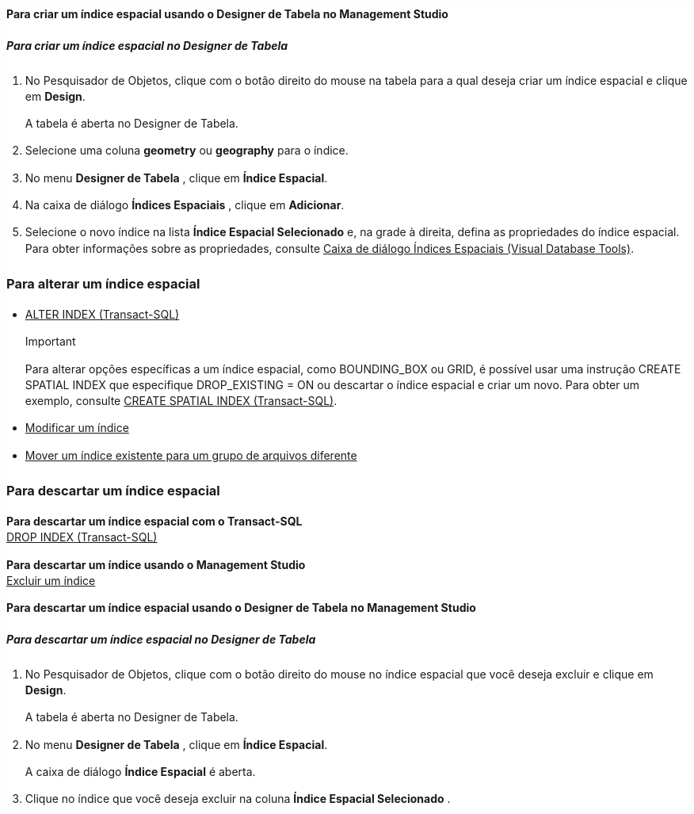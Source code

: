   
 **Para criar um índice espacial usando o Designer de Tabela no Management Studio**  
 ##### <a name="to-create-a-spatial-index-in-table-designer"></a>Para criar um índice espacial no Designer de Tabela  
  
1.  No Pesquisador de Objetos, clique com o botão direito do mouse na tabela para a qual deseja criar um índice espacial e clique em **Design**.  
  
     A tabela é aberta no Designer de Tabela.  
  
2.  Selecione uma coluna **geometry** ou **geography** para o índice.  
  
3.  No menu **Designer de Tabela** , clique em **Índice Espacial**.  
  
4.  Na caixa de diálogo **Índices Espaciais** , clique em **Adicionar**.  
  
5.  Selecione o novo índice na lista **Índice Espacial Selecionado** e, na grade à direita, defina as propriedades do índice espacial. Para obter informações sobre as propriedades, consulte [Caixa de diálogo Índices Espaciais &#40;Visual Database Tools&#41;](https://msdn.microsoft.com/library/4d84239a-68c7-4aa2-8602-2b51dd07260f).  
  
  
###  <a name="alter"></a> Para alterar um índice espacial  
  
-   [ALTER INDEX &#40;Transact-SQL&#41;](../../t-sql/statements/alter-index-transact-sql.md)  
  
    > [!IMPORTANT]  
    >  Para alterar opções específicas a um índice espacial, como BOUNDING_BOX ou GRID, é possível usar uma instrução CREATE SPATIAL INDEX que especifique DROP_EXISTING = ON ou descartar o índice espacial e criar um novo. Para obter um exemplo, consulte [CREATE SPATIAL INDEX &#40;Transact-SQL&#41;](../../t-sql/statements/create-spatial-index-transact-sql.md).  
  
-   [Modificar um índice](../../relational-databases/indexes/modify-an-index.md)  
  
-   [Mover um índice existente para um grupo de arquivos diferente](../../relational-databases/indexes/move-an-existing-index-to-a-different-filegroup.md)  
  
  
###  <a name="drop"></a> Para descartar um índice espacial  
 **Para descartar um índice espacial com o Transact-SQL**  
 [DROP INDEX &#40;Transact-SQL&#41;](../../t-sql/statements/drop-index-transact-sql.md)  
  
 **Para descartar um índice usando o Management Studio**  
 [Excluir um índice](../../relational-databases/indexes/delete-an-index.md)  
  
 **Para descartar um índice espacial usando o Designer de Tabela no Management Studio**  
 ##### <a name="to-drop-a-spatial-index-in-table-designer"></a>Para descartar um índice espacial no Designer de Tabela  
  
1.  No Pesquisador de Objetos, clique com o botão direito do mouse no índice espacial que você deseja excluir e clique em **Design**.  
  
     A tabela é aberta no Designer de Tabela.  
  
2.  No menu **Designer de Tabela** , clique em **Índice Espacial**.  
  
     A caixa de diálogo **Índice Espacial** é aberta.  
  
3.  Clique no índice que você deseja excluir na coluna **Índice Espacial Selecionado** .  
  